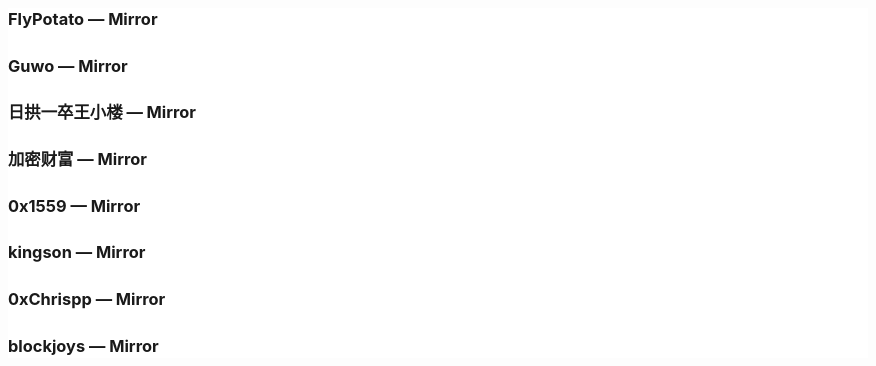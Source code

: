 





###  FlyPotato — Mirror









###  Guwo — Mirror







###  日拱一卒王小楼 — Mirror







###  加密财富 — Mirror







###  0x1559 — Mirror







###  kingson — Mirror









###  0xChrispp — Mirror







###  blockjoys — Mirror








